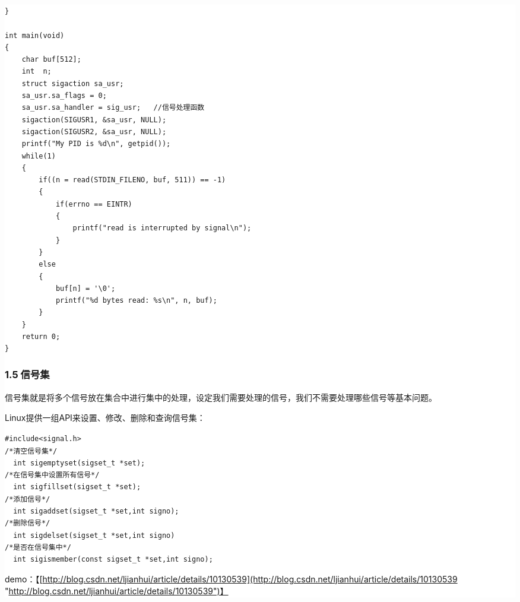 ```
}

int main(void)
{
    char buf[512];
    int  n;
    struct sigaction sa_usr;
    sa_usr.sa_flags = 0;
    sa_usr.sa_handler = sig_usr;   //信号处理函数
    sigaction(SIGUSR1, &sa_usr, NULL);
    sigaction(SIGUSR2, &sa_usr, NULL);
    printf("My PID is %d\n", getpid());
    while(1)
    {
        if((n = read(STDIN_FILENO, buf, 511)) == -1)
        {
            if(errno == EINTR)
            {
                printf("read is interrupted by signal\n");
            }
        }
        else
        {
            buf[n] = '\0';
            printf("%d bytes read: %s\n", n, buf);
        }
    }
    return 0;
}
```

### 1.5 信号集

信号集就是将多个信号放在集合中进行集中的处理，设定我们需要处理的信号，我们不需要处理哪些信号等基本问题。

Linux提供一组API来设置、修改、删除和查询信号集：

```
#include<signal.h>
/*清空信号集*/
  int sigemptyset(sigset_t *set);
/*在信号集中设置所有信号*/
  int sigfillset(sigset_t *set);
/*添加信号*/
  int sigaddset(sigset_t *set,int signo);
/*删除信号*/
  int sigdelset(sigset_t *set,int signo)
/*是否在信号集中*/
  int sigismember(const sigset_t *set,int signo);
```

demo：【[http://blog.csdn.net/ljianhui/article/details/10130539](http://blog.csdn.net/ljianhui/article/details/10130539 "http://blog.csdn.net/ljianhui/article/details/10130539")】
